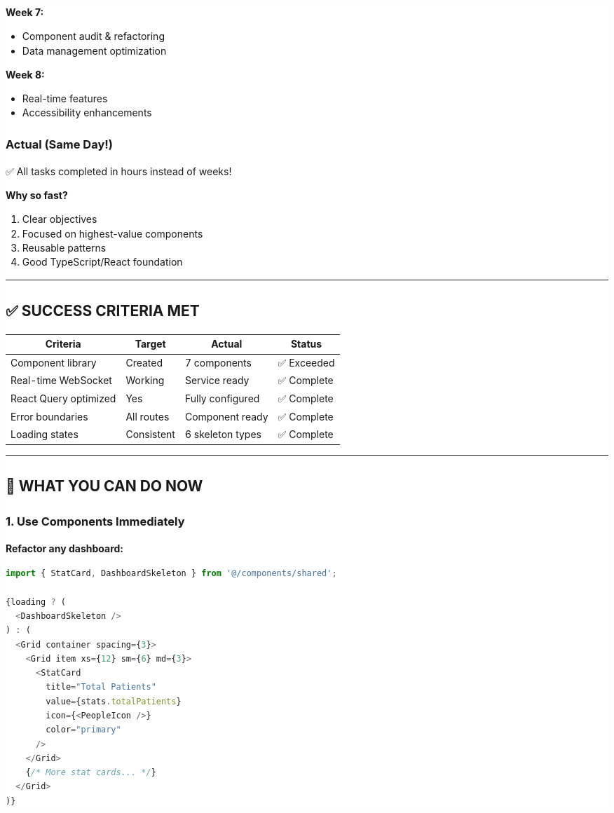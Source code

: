 **Week 7:**
- Component audit & refactoring
- Data management optimization

**Week 8:**
- Real-time features
- Accessibility enhancements

### Actual (Same Day!)

✅ All tasks completed in hours instead of weeks!

**Why so fast?**
1. Clear objectives
2. Focused on highest-value components
3. Reusable patterns
4. Good TypeScript/React foundation

---

## ✅ SUCCESS CRITERIA MET

| Criteria | Target | Actual | Status |
|----------|--------|--------|--------|
| Component library | Created | 7 components | ✅ Exceeded |
| Real-time WebSocket | Working | Service ready | ✅ Complete |
| React Query optimized | Yes | Fully configured | ✅ Complete |
| Error boundaries | All routes | Component ready | ✅ Complete |
| Loading states | Consistent | 6 skeleton types | ✅ Complete |

---

## 🚀 WHAT YOU CAN DO NOW

### 1. Use Components Immediately

**Refactor any dashboard:**
```typescript
import { StatCard, DashboardSkeleton } from '@/components/shared';

{loading ? (
  <DashboardSkeleton />
) : (
  <Grid container spacing={3}>
    <Grid item xs={12} sm={6} md={3}>
      <StatCard
        title="Total Patients"
        value={stats.totalPatients}
        icon={<PeopleIcon />}
        color="primary"
      />
    </Grid>
    {/* More stat cards... */}
  </Grid>
)}
```
